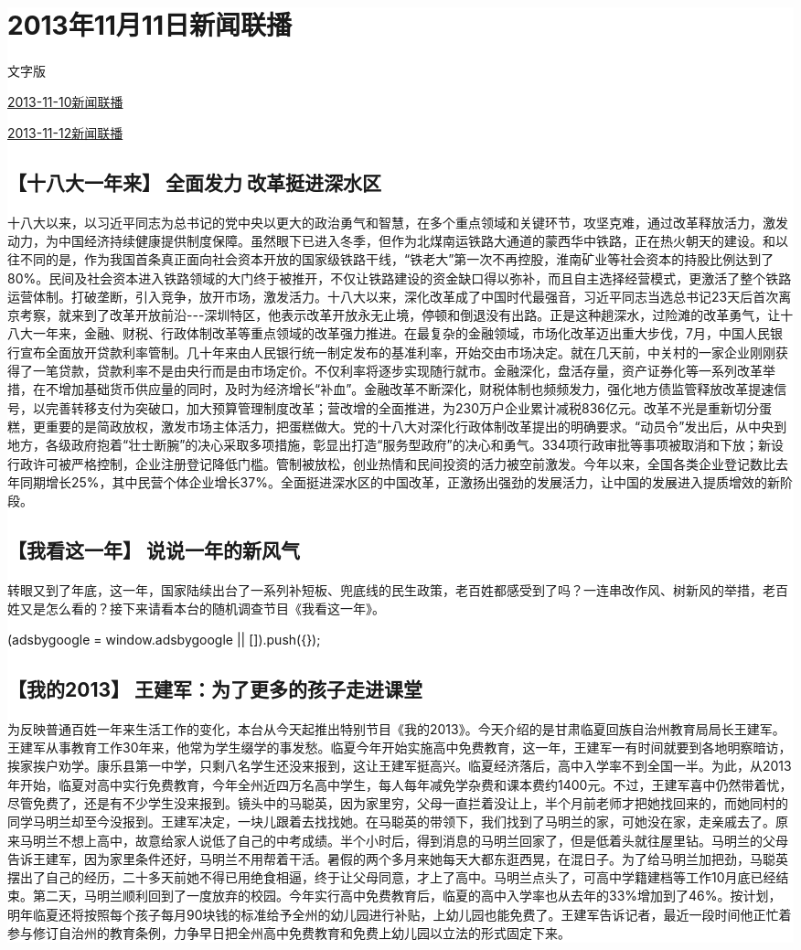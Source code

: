 







# 2013年11月11日新闻联播
 文字版








[2013-11-10新闻联播](/xinwenlianbo/20131110)


[2013-11-12新闻联播](/xinwenlianbo/20131112)





## 【十八大一年来】 全面发力 改革挺进深水区


十八大以来，以习近平同志为总书记的党中央以更大的政治勇气和智慧，在多个重点领域和关键环节，攻坚克难，通过改革释放活力，激发动力，为中国经济持续健康提供制度保障。虽然眼下已进入冬季，但作为北煤南运铁路大通道的蒙西华中铁路，正在热火朝天的建设。和以往不同的是，作为我国首条真正面向社会资本开放的国家级铁路干线，“铁老大”第一次不再控股，淮南矿业等社会资本的持股比例达到了80%。民间及社会资本进入铁路领域的大门终于被推开，不仅让铁路建设的资金缺口得以弥补，而且自主选择经营模式，更激活了整个铁路运营体制。打破垄断，引入竞争，放开市场，激发活力。十八大以来，深化改革成了中国时代最强音，习近平同志当选总书记23天后首次离京考察，就来到了改革开放前沿---深圳特区，他表示改革开放永无止境，停顿和倒退没有出路。正是这种趟深水，过险滩的改革勇气，让十八大一年来，金融、财税、行政体制改革等重点领域的改革强力推进。在最复杂的金融领域，市场化改革迈出重大步伐，7月，中国人民银行宣布全面放开贷款利率管制。几十年来由人民银行统一制定发布的基准利率，开始交由市场决定。就在几天前，中关村的一家企业刚刚获得了一笔贷款，贷款利率不是由央行而是由市场定价。不仅利率将逐步实现随行就市。金融深化，盘活存量，资产证券化等一系列改革举措，在不增加基础货币供应量的同时，及时为经济增长“补血”。金融改革不断深化，财税体制也频频发力，强化地方债监管释放改革提速信号，以完善转移支付为突破口，加大预算管理制度改革；营改增的全面推进，为230万户企业累计减税836亿元。改革不光是重新切分蛋糕，更重要的是简政放权，激发市场主体活力，把蛋糕做大。党的十八大对深化行政体制改革提出的明确要求。“动员令”发出后，从中央到地方，各级政府抱着“壮士断腕”的决心采取多项措施，彰显出打造“服务型政府”的决心和勇气。334项行政审批等事项被取消和下放；新设行政许可被严格控制，企业注册登记降低门槛。管制被放松，创业热情和民间投资的活力被空前激发。今年以来，全国各类企业登记数比去年同期增长25%，其中民营个体企业增长37%。全面挺进深水区的中国改革，正激扬出强劲的发展活力，让中国的发展进入提质增效的新阶段。


## 【我看这一年】 说说一年的新风气


转眼又到了年底，这一年，国家陆续出台了一系列补短板、兜底线的民生政策，老百姓都感受到了吗？一连串改作风、树新风的举措，老百姓又是怎么看的？接下来请看本台的随机调查节目《我看这一年》。





 (adsbygoogle = window.adsbygoogle || []).push({});

 
## 【我的2013】 王建军：为了更多的孩子走进课堂


为反映普通百姓一年来生活工作的变化，本台从今天起推出特别节目《我的2013》。今天介绍的是甘肃临夏回族自治州教育局局长王建军。王建军从事教育工作30年来，他常为学生缀学的事发愁。临夏今年开始实施高中免费教育，这一年，王建军一有时间就要到各地明察暗访，挨家挨户劝学。康乐县第一中学，只剩八名学生还没来报到，这让王建军挺高兴。临夏经济落后，高中入学率不到全国一半。为此，从2013年开始，临夏对高中实行免费教育，今年全州近四万名高中学生，每人每年减免学杂费和课本费约1400元。不过，王建军喜中仍然带着忧，尽管免费了，还是有不少学生没来报到。镜头中的马聪英，因为家里穷，父母一直拦着没让上，半个月前老师才把她找回来的，而她同村的同学马明兰却至今没报到。王建军决定，一块儿跟着去找找她。在马聪英的带领下，我们找到了马明兰的家，可她没在家，走亲戚去了。原来马明兰不想上高中，故意给家人说低了自己的中考成绩。半个小时后，得到消息的马明兰回家了，但是低着头就往屋里钻。马明兰的父母告诉王建军，因为家里条件还好，马明兰不用帮着干活。暑假的两个多月来她每天大都东逛西晃，在混日子。为了给马明兰加把劲，马聪英摆出了自己的经历，二十多天前她不得已用绝食相逼，终于让父母同意，才上了高中。马明兰点头了，可高中学籍建档等工作10月底已经结束。第二天，马明兰顺利回到了一度放弃的校园。今年实行高中免费教育后，临夏的高中入学率也从去年的33%增加到了46%。按计划，明年临夏还将按照每个孩子每月90块钱的标准给予全州的幼儿园进行补贴，上幼儿园也能免费了。王建军告诉记者，最近一段时间他正忙着参与修订自治州的教育条例，力争早日把全州高中免费教育和免费上幼儿园以立法的形式固定下来。
